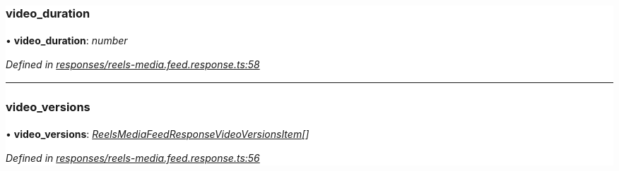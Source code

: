 ###  video_duration

• **video_duration**: *number*

*Defined in [responses/reels-media.feed.response.ts:58](https://github.com/dilame/instagram-private-api/blob/3e16058/src/responses/reels-media.feed.response.ts#L58)*

___

###  video_versions

• **video_versions**: *[ReelsMediaFeedResponseVideoVersionsItem](_responses_reels_media_feed_response_.reelsmediafeedresponsevideoversionsitem.md)[]*

*Defined in [responses/reels-media.feed.response.ts:56](https://github.com/dilame/instagram-private-api/blob/3e16058/src/responses/reels-media.feed.response.ts#L56)*